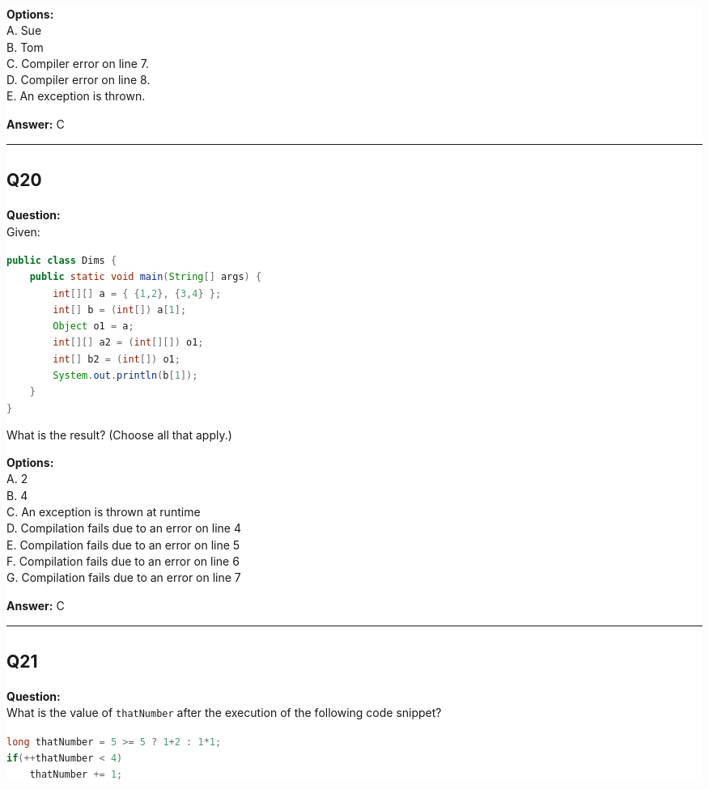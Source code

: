 **Options:**  
A. Sue  
B. Tom  
C. Compiler error on line 7.  
D. Compiler error on line 8.  
E. An exception is thrown.

**Answer:** C

---

## Q20

**Question:**  
Given:

```java
public class Dims {
    public static void main(String[] args) {
        int[][] a = { {1,2}, {3,4} };
        int[] b = (int[]) a[1];
        Object o1 = a;
        int[][] a2 = (int[][]) o1;
        int[] b2 = (int[]) o1;
        System.out.println(b[1]);
    }
}
```

What is the result? (Choose all that apply.)

**Options:**  
A. 2  
B. 4  
C. An exception is thrown at runtime  
D. Compilation fails due to an error on line 4  
E. Compilation fails due to an error on line 5  
F. Compilation fails due to an error on line 6  
G. Compilation fails due to an error on line 7

**Answer:** C

---

## Q21

**Question:**  
What is the value of `thatNumber` after the execution of the following code snippet?

```java
long thatNumber = 5 >= 5 ? 1+2 : 1*1;
if(++thatNumber < 4)
    thatNumber += 1;
```
